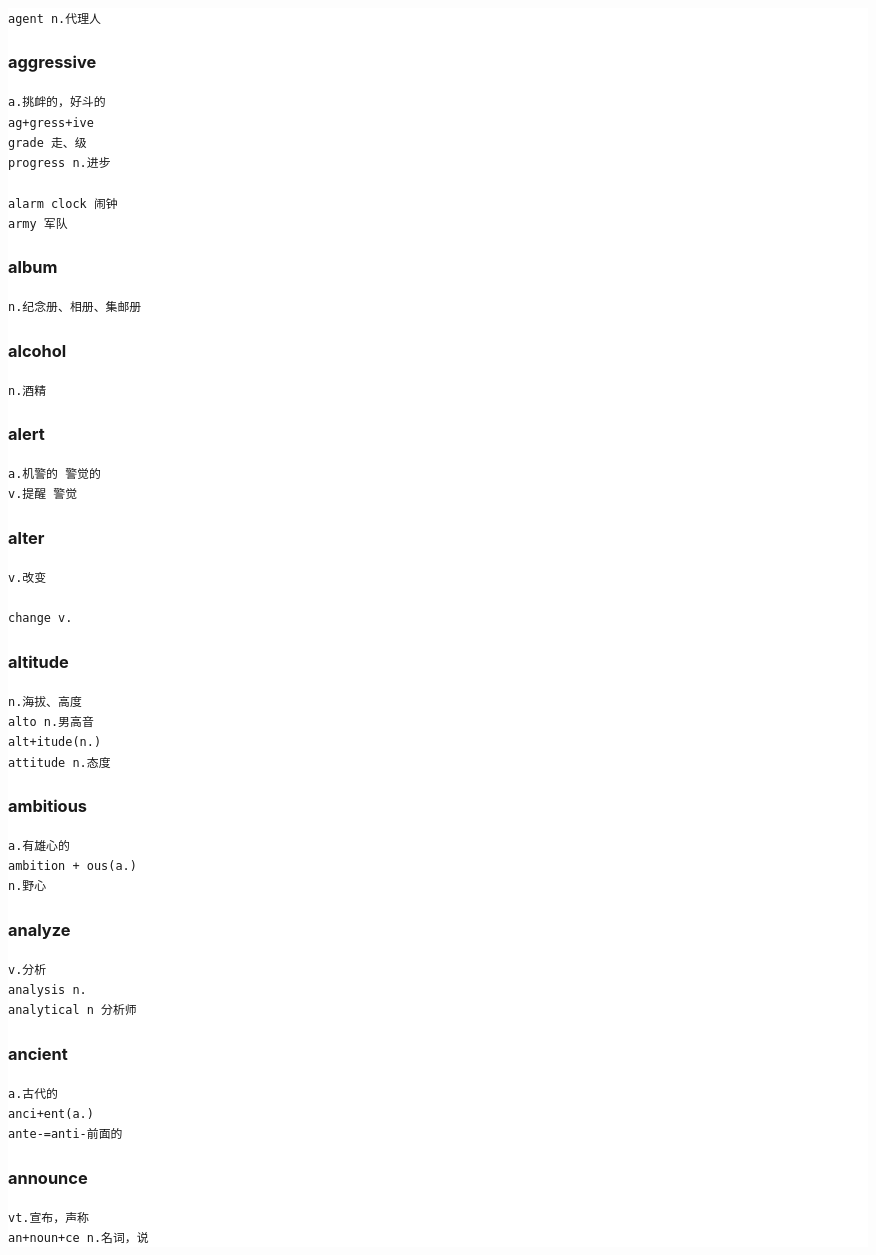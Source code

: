 ```
agent n.代理人
```
### aggressive
```
a.挑衅的，好斗的
ag+gress+ive
grade 走、级
progress n.进步

alarm clock 闹钟
army 军队
```
### album
```
n.纪念册、相册、集邮册
```
### alcohol
```
n.酒精
```
### alert
```
a.机警的 警觉的
v.提醒 警觉
```
### alter
```
v.改变

change v.
```
### altitude
```
n.海拔、高度
alto n.男高音
alt+itude(n.)
attitude n.态度
```
### ambitious
```
a.有雄心的
ambition + ous(a.)
n.野心
```
### analyze
```
v.分析
analysis n.
analytical n 分析师
```
### ancient
```
a.古代的
anci+ent(a.)
ante-=anti-前面的
```
### announce
```
vt.宣布，声称
an+noun+ce n.名词，说
```